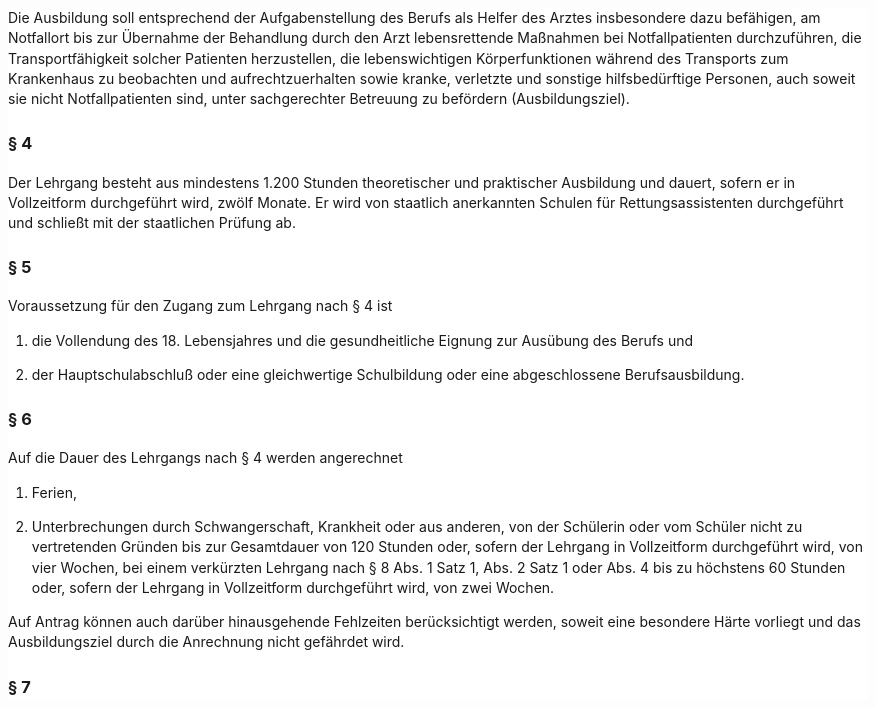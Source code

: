 Die Ausbildung soll entsprechend der Aufgabenstellung des Berufs als
Helfer des Arztes insbesondere dazu befähigen, am Notfallort bis zur
Übernahme der Behandlung durch den Arzt lebensrettende Maßnahmen bei
Notfallpatienten durchzuführen, die Transportfähigkeit solcher
Patienten herzustellen, die lebenswichtigen Körperfunktionen während
des Transports zum Krankenhaus zu beobachten und aufrechtzuerhalten
sowie kranke, verletzte und sonstige hilfsbedürftige Personen, auch
soweit sie nicht Notfallpatienten sind, unter sachgerechter Betreuung
zu befördern (Ausbildungsziel).


### § 4

Der Lehrgang besteht aus mindestens 1.200 Stunden theoretischer und
praktischer Ausbildung und dauert, sofern er in Vollzeitform
durchgeführt wird, zwölf Monate. Er wird von staatlich anerkannten
Schulen für Rettungsassistenten durchgeführt und schließt mit der
staatlichen Prüfung ab.


### § 5

Voraussetzung für den Zugang zum Lehrgang nach § 4 ist

1.  die Vollendung des 18. Lebensjahres und die gesundheitliche Eignung
    zur Ausübung des Berufs und


2.  der Hauptschulabschluß oder eine gleichwertige Schulbildung oder eine
    abgeschlossene Berufsausbildung.





### § 6

Auf die Dauer des Lehrgangs nach § 4 werden angerechnet

1.  Ferien,


2.  Unterbrechungen durch Schwangerschaft, Krankheit oder aus anderen, von
    der Schülerin oder vom Schüler nicht zu vertretenden Gründen bis zur
    Gesamtdauer von 120 Stunden oder, sofern der Lehrgang in Vollzeitform
    durchgeführt wird, von vier Wochen, bei einem verkürzten Lehrgang nach
    § 8 Abs. 1 Satz 1, Abs. 2 Satz 1 oder Abs. 4 bis zu höchstens 60
    Stunden oder, sofern der Lehrgang in Vollzeitform durchgeführt wird,
    von zwei Wochen.



Auf Antrag können auch darüber hinausgehende Fehlzeiten berücksichtigt
werden, soweit eine besondere Härte vorliegt und das Ausbildungsziel
durch die Anrechnung nicht gefährdet wird.


### § 7
